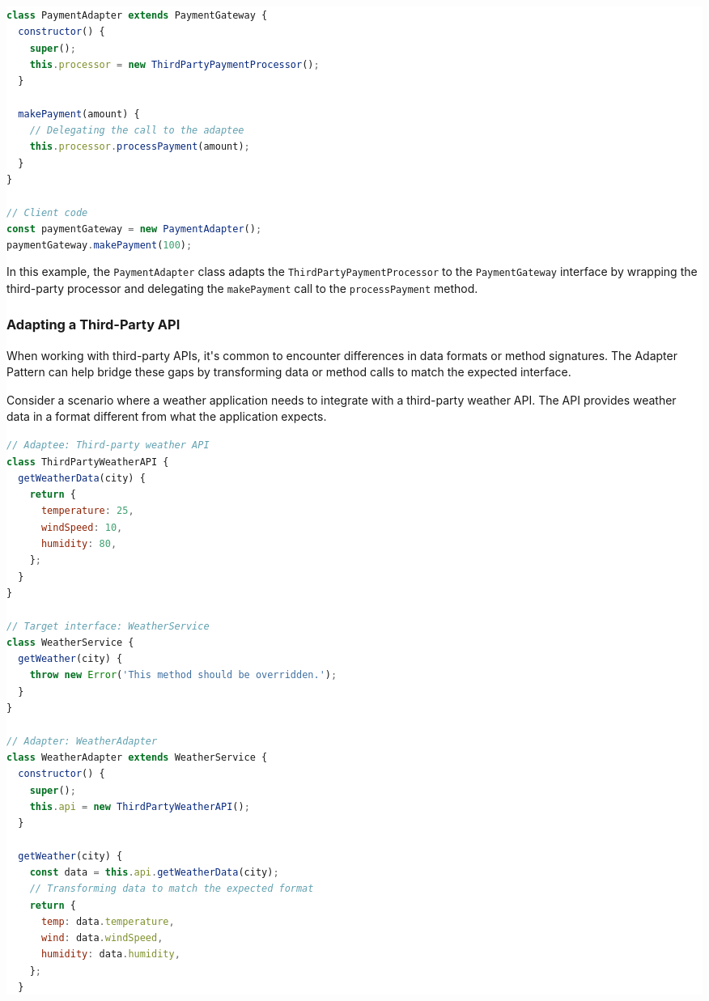```javascript
class PaymentAdapter extends PaymentGateway {
  constructor() {
    super();
    this.processor = new ThirdPartyPaymentProcessor();
  }

  makePayment(amount) {
    // Delegating the call to the adaptee
    this.processor.processPayment(amount);
  }
}

// Client code
const paymentGateway = new PaymentAdapter();
paymentGateway.makePayment(100);
```

In this example, the `PaymentAdapter` class adapts the `ThirdPartyPaymentProcessor` to the `PaymentGateway` interface by wrapping the third-party processor and delegating the `makePayment` call to the `processPayment` method.

### Adapting a Third-Party API

When working with third-party APIs, it's common to encounter differences in data formats or method signatures. The Adapter Pattern can help bridge these gaps by transforming data or method calls to match the expected interface.

Consider a scenario where a weather application needs to integrate with a third-party weather API. The API provides weather data in a format different from what the application expects.

```javascript
// Adaptee: Third-party weather API
class ThirdPartyWeatherAPI {
  getWeatherData(city) {
    return {
      temperature: 25,
      windSpeed: 10,
      humidity: 80,
    };
  }
}

// Target interface: WeatherService
class WeatherService {
  getWeather(city) {
    throw new Error('This method should be overridden.');
  }
}

// Adapter: WeatherAdapter
class WeatherAdapter extends WeatherService {
  constructor() {
    super();
    this.api = new ThirdPartyWeatherAPI();
  }

  getWeather(city) {
    const data = this.api.getWeatherData(city);
    // Transforming data to match the expected format
    return {
      temp: data.temperature,
      wind: data.windSpeed,
      humidity: data.humidity,
    };
  }
```